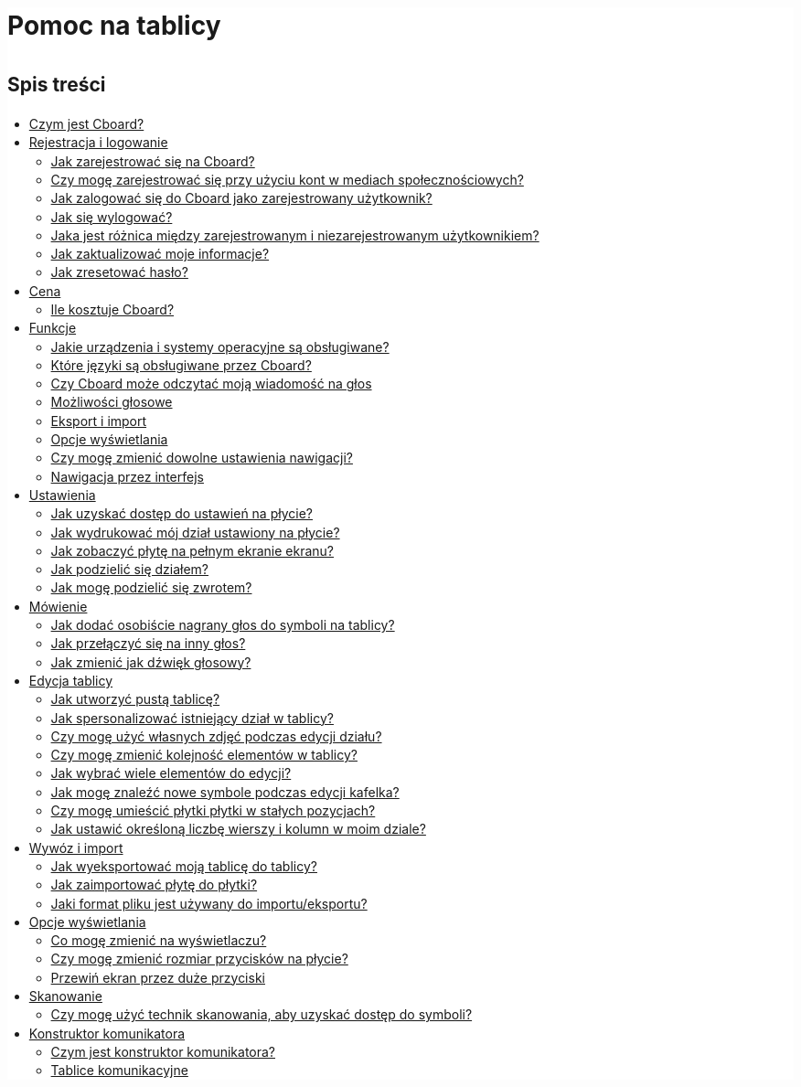 # Pomoc na tablicy

## Spis treści

* [Czym jest Cboard?](#WhatisCboard)
* [Rejestracja i logowanie](#Registrationandlogin) 
    * [Jak zarejestrować się na Cboard?](#HowdoIregisterforCboard)
    * [Czy mogę zarejestrować się przy użyciu kont w mediach społecznościowych?](#CanIregistermyselfusingmysocialmediaaccounts)
    * [Jak zalogować się do Cboard jako zarejestrowany użytkownik?](#HowdoIlogintoCboardonceIamaregistereduser)
    * [Jak się wylogować?](#HowdoIlogout)
    * [Jaka jest różnica między zarejestrowanym i niezarejestrowanym użytkownikiem?](#Whatisthedifferencebetweenaregisteredandanon-registereduser)
    * [Jak zaktualizować moje informacje?](#HowdoIupdatemyuserinformation)
    * [Jak zresetować hasło?](#HowdoIresetmypassword)
* [Cena](#Price) 
    * [Ile kosztuje Cboard?](#HowmuchdoesCboardcost)
* [Funkcje](#Features) 
    * [Jakie urządzenia i systemy operacyjne są obsługiwane?](#WhatdevicesandOSaresupported)
    * [Które języki są obsługiwane przez Cboard?](#WhichlanguagesaresupportedbyCboard)
    * [Czy Cboard może odczytać moją wiadomość na głos](#CanCboardreadmymessageoutaloud)
    * [Możliwości głosowe](#Speechcapabilities)
    * [Eksport i import](#Exportandimport)
    * [Opcje wyświetlania](#Displaycapabilities)
    * [Czy mogę zmienić dowolne ustawienia nawigacji?](#CanIchangeanynavigationsettings)
    * [Nawigacja przez interfejs](#Navigationthroughtheinterface)
* [Ustawienia](#Settings) 
    * [Jak uzyskać dostęp do ustawień na płycie?](#HowdoIaccesssettingsinCboard)
    * [Jak wydrukować mój dział ustawiony na płycie?](#HowdoIprintmyboardsetinCboard)
    * [Jak zobaczyć płytę na pełnym ekranie ekranu?](#HowdoIseeCboardinfullscreen)
    * [Jak podzielić się działem?](#HowdoIshareaboard)
    * [Jak mogę podzielić się zwrotem?](#HowdoIshareaphrase)
* [Mówienie](#Talking) 
    * [Jak dodać osobiście nagrany głos do symboli na tablicy?](#HowdoIaddapersonallyrecordedvoicetosymbolsonCboard)
    * [Jak przełączyć się na inny głos?](#HowdoIswitchtoadifferentvoice)
    * [Jak zmienić jak dźwięk głosowy?](#HowdoIchangehowavoicesounds)
* [Edycja tablicy](#BoardEditing) 
    * [Jak utworzyć pustą tablicę?](#HowdoIcreateanemptyboard)
    * [Jak spersonalizować istniejący dział w tablicy?](#HowdoIpersonalizeanexistingboardinCboard)
    * [Czy mogę użyć własnych zdjęć podczas edycji działu?](#CanIusemyownpictureswheneditingaboard)
    * [Czy mogę zmienić kolejność elementów w tablicy?](#CanIchangetheorderingoftheelementsinaboard)
    * [Jak wybrać wiele elementów do edycji?](#HowdoIselectmultipleelementstoedit)
    * [Jak mogę znaleźć nowe symbole podczas edycji kafelka?](#FindSymbols)
    * [Czy mogę umieścić płytki płytki w stałych pozycjach?](#FixedBoards)
    * [Jak ustawić określoną liczbę wierszy i kolumn w moim dziale?](#FixedRows)
* [Wywóz i import](#Exportandimport) 
    * [Jak wyeksportować moją tablicę do tablicy?](#HowdoIexportmyboardinCboard)
    * [Jak zaimportować płytę do płytki?](#HowdoIimportaboardintoCboard)
    * [Jaki format pliku jest używany do importu/eksportu?](#WhatfileformatdoesCboarduseforimportexport)
* [Opcje wyświetlania](#Displaycapabilities) 
    * [Co mogę zmienić na wyświetlaczu?](#WhatcanIchangeonthedisplay)
    * [Czy mogę zmienić rozmiar przycisków na płycie?](#CanIresizebuttonsonCboard)
    * [Przewiń ekran przez duże przyciski](#BigScrollButtons)
* [Skanowanie](#Scanning) 
    * [Czy mogę użyć technik skanowania, aby uzyskać dostęp do symboli?](#CanIusescanningtechniquestoaccesssymbols)
* [Konstruktor komunikatora](#CommunicatorBuilder) 
    * [Czym jest konstruktor komunikatora?](#Whatiscommbuilder)
    * [Tablice komunikacyjne](#CommunicatorBoards)